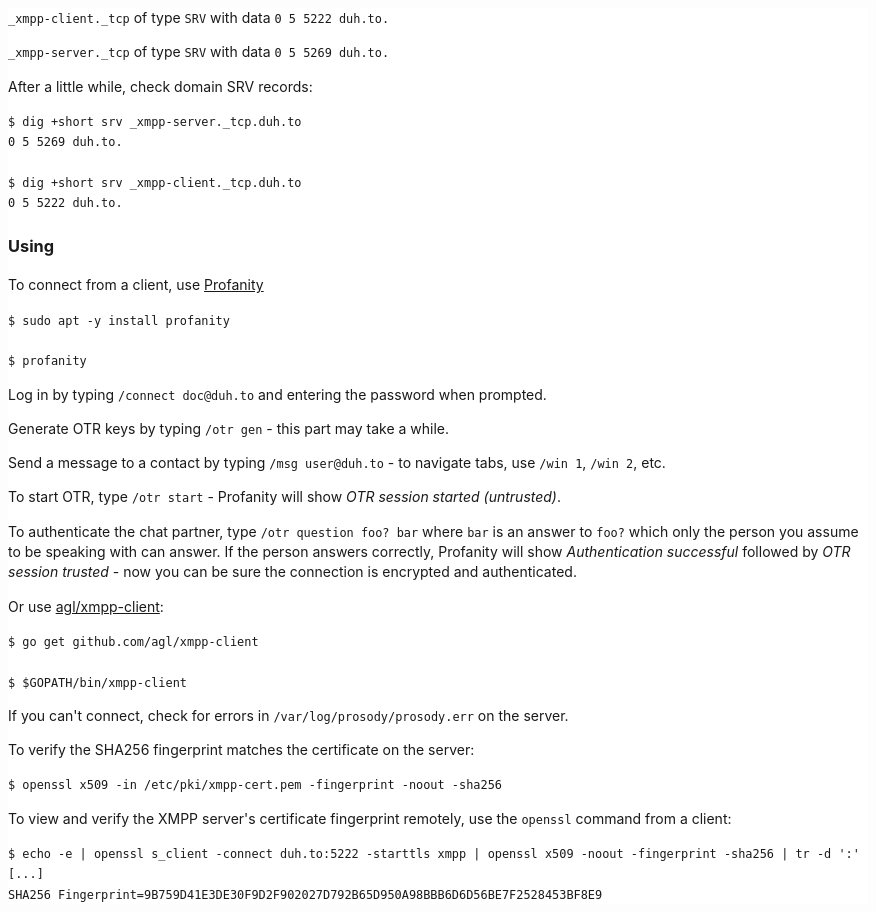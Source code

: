 `_xmpp-client._tcp` of type `SRV` with data `0 5 5222 duh.to.`

`_xmpp-server._tcp` of type `SRV` with data `0 5 5269 duh.to.`

After a little while, check domain SRV records:

```console
$ dig +short srv _xmpp-server._tcp.duh.to
0 5 5269 duh.to.

$ dig +short srv _xmpp-client._tcp.duh.to
0 5 5222 duh.to.
```

### Using

To connect from a client, use [Profanity](http://profanity.im/)

```console
$ sudo apt -y install profanity

$ profanity
```

Log in by typing `/connect doc@duh.to` and entering the password when prompted.

Generate OTR keys by typing `/otr gen` - this part may take a while.

Send a message to a contact by typing `/msg user@duh.to` - to navigate tabs, use `/win 1`, `/win 2`, etc.

To start OTR, type `/otr start` - Profanity will show *OTR session started (untrusted)*.

To authenticate the chat partner, type `/otr question foo? bar` where `bar` is an answer to `foo?` which only the person you assume to be speaking with can answer. If the person answers correctly, Profanity will show *Authentication successful* followed by *OTR session trusted* - now you can be sure the connection is encrypted and authenticated.

Or use [agl/xmpp-client](https://github.com/agl/xmpp-client):

```console
$ go get github.com/agl/xmpp-client

$ $GOPATH/bin/xmpp-client
```

If you can't connect, check for errors in `/var/log/prosody/prosody.err` on the server.

To verify the SHA256 fingerprint matches the certificate on the server:

```console
$ openssl x509 -in /etc/pki/xmpp-cert.pem -fingerprint -noout -sha256
```

To view and verify the XMPP server's certificate fingerprint remotely, use the `openssl` command from a client:

```console
$ echo -e | openssl s_client -connect duh.to:5222 -starttls xmpp | openssl x509 -noout -fingerprint -sha256 | tr -d ':'
[...]
SHA256 Fingerprint=9B759D41E3DE30F9D2F902027D792B65D950A98BBB6D6D56BE7F2528453BF8E9
```
